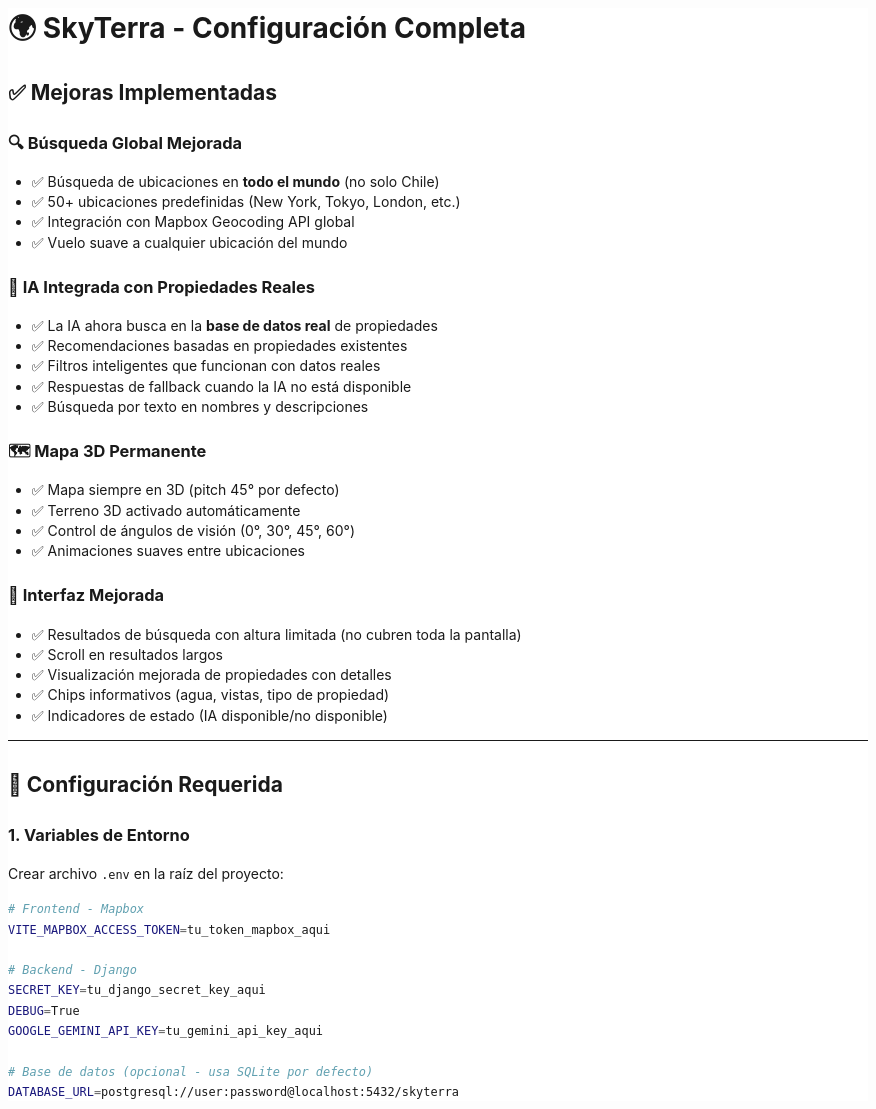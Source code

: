 # 🌍 SkyTerra - Configuración Completa

## ✅ **Mejoras Implementadas**

### 🔍 **Búsqueda Global Mejorada**
- ✅ Búsqueda de ubicaciones en **todo el mundo** (no solo Chile)
- ✅ 50+ ubicaciones predefinidas (New York, Tokyo, London, etc.)
- ✅ Integración con Mapbox Geocoding API global
- ✅ Vuelo suave a cualquier ubicación del mundo

### 🤖 **IA Integrada con Propiedades Reales**
- ✅ La IA ahora busca en la **base de datos real** de propiedades
- ✅ Recomendaciones basadas en propiedades existentes
- ✅ Filtros inteligentes que funcionan con datos reales
- ✅ Respuestas de fallback cuando la IA no está disponible
- ✅ Búsqueda por texto en nombres y descripciones

### 🗺️ **Mapa 3D Permanente**
- ✅ Mapa siempre en 3D (pitch 45° por defecto)
- ✅ Terreno 3D activado automáticamente
- ✅ Control de ángulos de visión (0°, 30°, 45°, 60°)
- ✅ Animaciones suaves entre ubicaciones

### 🎨 **Interfaz Mejorada**
- ✅ Resultados de búsqueda con altura limitada (no cubren toda la pantalla)
- ✅ Scroll en resultados largos
- ✅ Visualización mejorada de propiedades con detalles
- ✅ Chips informativos (agua, vistas, tipo de propiedad)
- ✅ Indicadores de estado (IA disponible/no disponible)

---

## 🔧 **Configuración Requerida**

### 1. **Variables de Entorno**

Crear archivo `.env` en la raíz del proyecto:

```bash
# Frontend - Mapbox
VITE_MAPBOX_ACCESS_TOKEN=tu_token_mapbox_aqui

# Backend - Django
SECRET_KEY=tu_django_secret_key_aqui
DEBUG=True
GOOGLE_GEMINI_API_KEY=tu_gemini_api_key_aqui

# Base de datos (opcional - usa SQLite por defecto)
DATABASE_URL=postgresql://user:password@localhost:5432/skyterra
```
